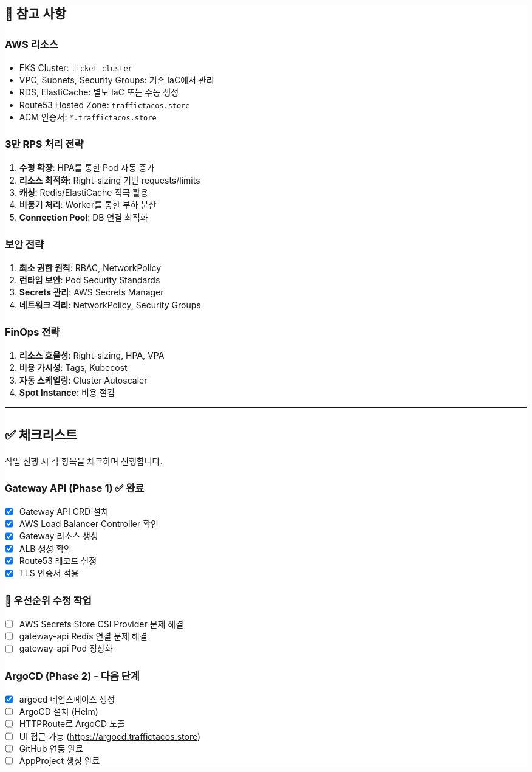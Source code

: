 
## 📝 참고 사항

### AWS 리소스
- EKS Cluster: `ticket-cluster`
- VPC, Subnets, Security Groups: 기존 IaC에서 관리
- RDS, ElastiCache: 별도 IaC 또는 수동 생성
- Route53 Hosted Zone: `traffictacos.store`
- ACM 인증서: `*.traffictacos.store`

### 3만 RPS 처리 전략
1. **수평 확장**: HPA를 통한 Pod 자동 증가
2. **리소스 최적화**: Right-sizing 기반 requests/limits
3. **캐싱**: Redis/ElastiCache 적극 활용
4. **비동기 처리**: Worker를 통한 부하 분산
5. **Connection Pool**: DB 연결 최적화

### 보안 전략
1. **최소 권한 원칙**: RBAC, NetworkPolicy
2. **런타임 보안**: Pod Security Standards
3. **Secrets 관리**: AWS Secrets Manager
4. **네트워크 격리**: NetworkPolicy, Security Groups

### FinOps 전략
1. **리소스 효율성**: Right-sizing, HPA, VPA
2. **비용 가시성**: Tags, Kubecost
3. **자동 스케일링**: Cluster Autoscaler
4. **Spot Instance**: 비용 절감

---

## ✅ 체크리스트

작업 진행 시 각 항목을 체크하며 진행합니다.

### Gateway API (Phase 1) ✅ **완료**
- [x] Gateway API CRD 설치
- [x] AWS Load Balancer Controller 확인
- [x] Gateway 리소스 생성
- [x] ALB 생성 확인
- [x] Route53 레코드 설정
- [x] TLS 인증서 적용

### 🚨 우선순위 수정 작업
- [ ] AWS Secrets Store CSI Provider 문제 해결
- [ ] gateway-api Redis 연결 문제 해결
- [ ] gateway-api Pod 정상화

### ArgoCD (Phase 2) - **다음 단계**
- [x] argocd 네임스페이스 생성
- [ ] ArgoCD 설치 (Helm)
- [ ] HTTPRoute로 ArgoCD 노출
- [ ] UI 접근 가능 (https://argocd.traffictacos.store)
- [ ] GitHub 연동 완료
- [ ] AppProject 생성 완료
